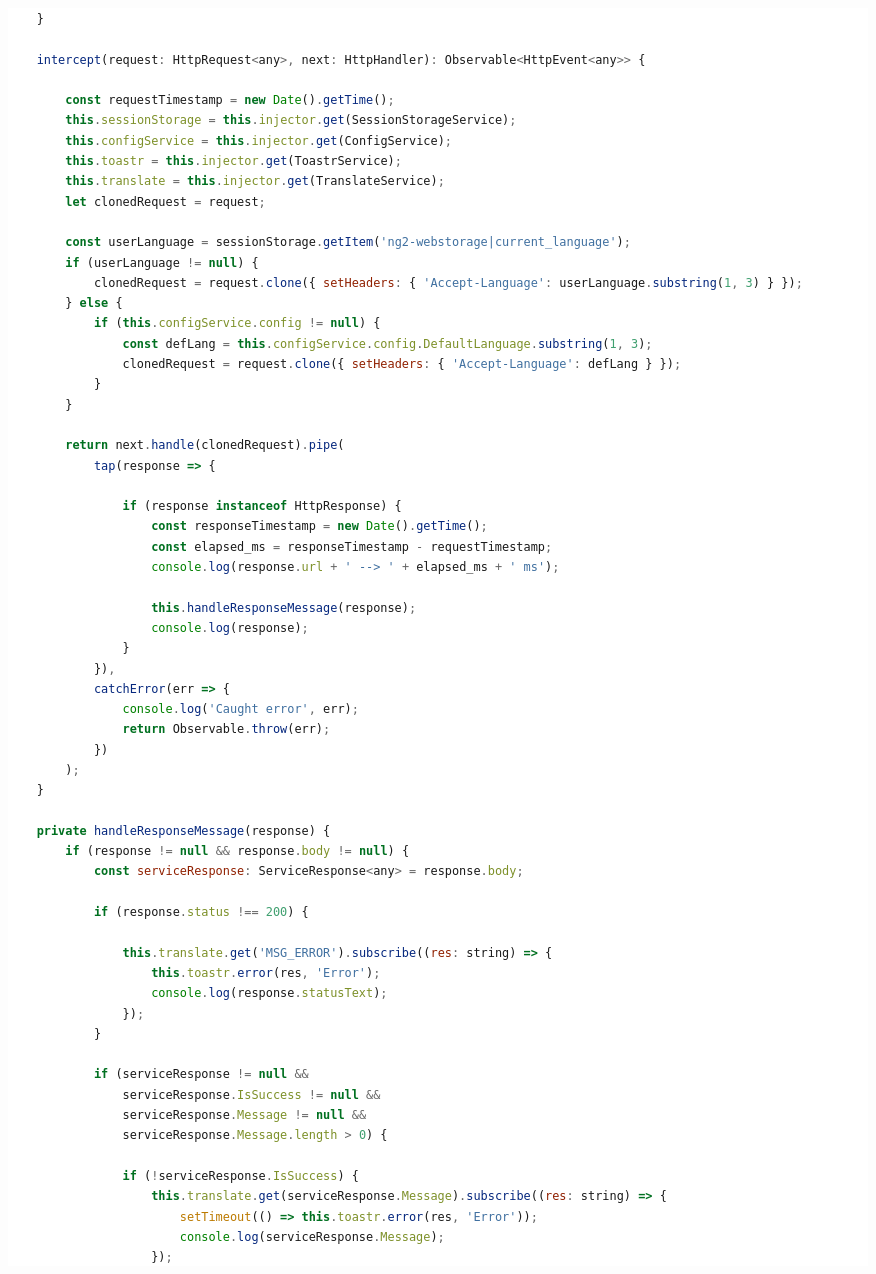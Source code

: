 ```js
    }

    intercept(request: HttpRequest<any>, next: HttpHandler): Observable<HttpEvent<any>> {

        const requestTimestamp = new Date().getTime();
        this.sessionStorage = this.injector.get(SessionStorageService);
        this.configService = this.injector.get(ConfigService);
        this.toastr = this.injector.get(ToastrService);
        this.translate = this.injector.get(TranslateService);
        let clonedRequest = request;

        const userLanguage = sessionStorage.getItem('ng2-webstorage|current_language');
        if (userLanguage != null) {
            clonedRequest = request.clone({ setHeaders: { 'Accept-Language': userLanguage.substring(1, 3) } });
        } else {
            if (this.configService.config != null) {
                const defLang = this.configService.config.DefaultLanguage.substring(1, 3);
                clonedRequest = request.clone({ setHeaders: { 'Accept-Language': defLang } });
            }
        }

        return next.handle(clonedRequest).pipe(
            tap(response => {

                if (response instanceof HttpResponse) {
                    const responseTimestamp = new Date().getTime();
                    const elapsed_ms = responseTimestamp - requestTimestamp;
                    console.log(response.url + ' --> ' + elapsed_ms + ' ms');

                    this.handleResponseMessage(response);
                    console.log(response);
                }
            }),
            catchError(err => {
                console.log('Caught error', err);
                return Observable.throw(err);
            })
        );
    }

    private handleResponseMessage(response) {
        if (response != null && response.body != null) {
            const serviceResponse: ServiceResponse<any> = response.body;

            if (response.status !== 200) {

                this.translate.get('MSG_ERROR').subscribe((res: string) => {
                    this.toastr.error(res, 'Error');
                    console.log(response.statusText);
                });
            }

            if (serviceResponse != null &&
                serviceResponse.IsSuccess != null &&
                serviceResponse.Message != null &&
                serviceResponse.Message.length > 0) {

                if (!serviceResponse.IsSuccess) {
                    this.translate.get(serviceResponse.Message).subscribe((res: string) => {
                        setTimeout(() => this.toastr.error(res, 'Error'));
                        console.log(serviceResponse.Message);
                    });
```
